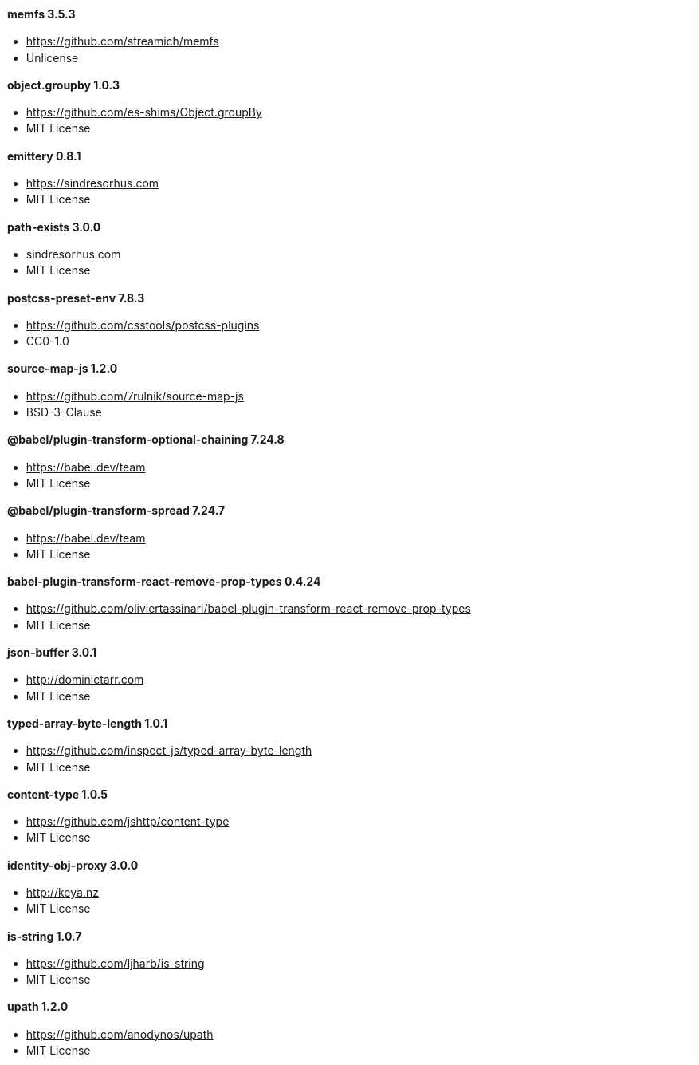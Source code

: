 __memfs 3.5.3__
 * https://github.com/streamich/memfs
 * Unlicense

__object.groupby 1.0.3__
 * https://github.com/es-shims/Object.groupBy
 * MIT License

__emittery 0.8.1__
 * https://sindresorhus.com
 * MIT License

__path-exists 3.0.0__
 * sindresorhus.com
 * MIT License

__postcss-preset-env 7.8.3__
 * https://github.com/csstools/postcss-plugins
 * CC0-1.0

__source-map-js 1.2.0__
 * https://github.com/7rulnik/source-map-js
 * BSD-3-Clause

__@babel/plugin-transform-optional-chaining 7.24.8__
 * https://babel.dev/team
 * MIT License

__@babel/plugin-transform-spread 7.24.7__
 * https://babel.dev/team
 * MIT License

__babel-plugin-transform-react-remove-prop-types 0.4.24__
 * https://github.com/oliviertassinari/babel-plugin-transform-react-remove-prop-types
 * MIT License

__json-buffer 3.0.1__
 * http://dominictarr.com
 * MIT License

__typed-array-byte-length 1.0.1__
 * https://github.com/inspect-js/typed-array-byte-length
 * MIT License

__content-type 1.0.5__
 * https://github.com/jshttp/content-type
 * MIT License

__identity-obj-proxy 3.0.0__
 * http://keya.nz
 * MIT License

__is-string 1.0.7__
 * https://github.com/ljharb/is-string
 * MIT License

__upath 1.2.0__
 * https://github.com/anodynos/upath
 * MIT License
